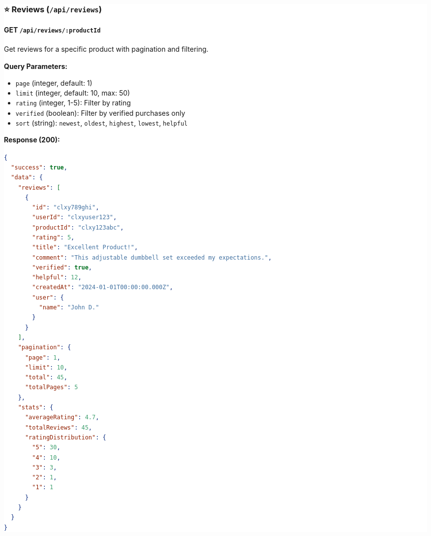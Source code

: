 
### ⭐ Reviews (`/api/reviews`)

#### GET `/api/reviews/:productId`
Get reviews for a specific product with pagination and filtering.

**Query Parameters:**
- `page` (integer, default: 1)
- `limit` (integer, default: 10, max: 50)
- `rating` (integer, 1-5): Filter by rating
- `verified` (boolean): Filter by verified purchases only
- `sort` (string): `newest`, `oldest`, `highest`, `lowest`, `helpful`

**Response (200):**
```json
{
  "success": true,
  "data": {
    "reviews": [
      {
        "id": "clxy789ghi",
        "userId": "clxyuser123",
        "productId": "clxy123abc",
        "rating": 5,
        "title": "Excellent Product!",
        "comment": "This adjustable dumbbell set exceeded my expectations.",
        "verified": true,
        "helpful": 12,
        "createdAt": "2024-01-01T00:00:00.000Z",
        "user": {
          "name": "John D."
        }
      }
    ],
    "pagination": {
      "page": 1,
      "limit": 10,
      "total": 45,
      "totalPages": 5
    },
    "stats": {
      "averageRating": 4.7,
      "totalReviews": 45,
      "ratingDistribution": {
        "5": 30,
        "4": 10,
        "3": 3,
        "2": 1,
        "1": 1
      }
    }
  }
}
```
